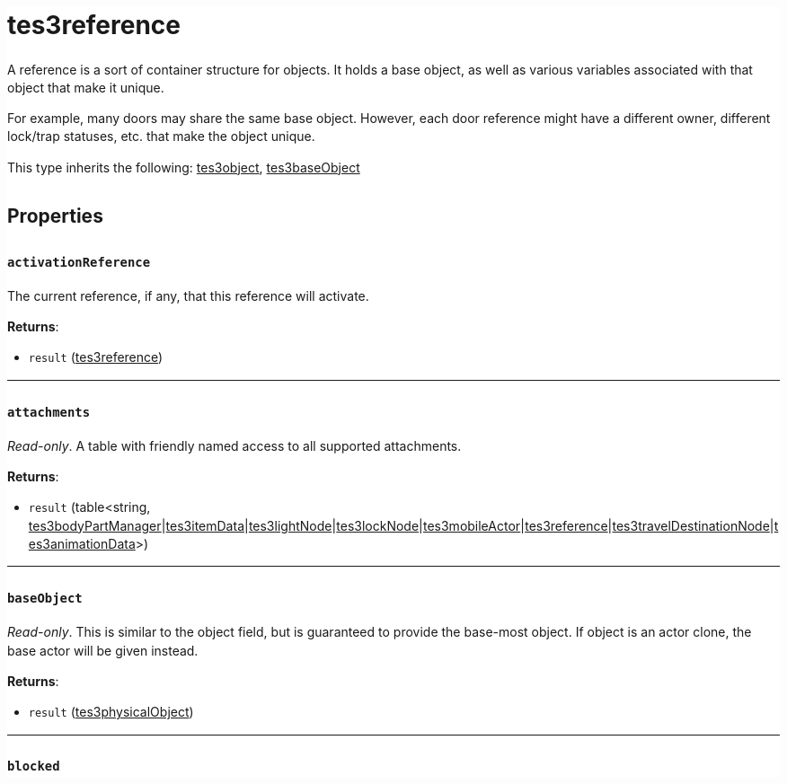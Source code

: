 # tes3reference
<div class="search_terms" style="display: none">tes3reference, reference</div>



A reference is a sort of container structure for objects. It holds a base object, as well as various variables associated with that object that make it unique.

For example, many doors may share the same base object. However, each door reference might have a different owner, different lock/trap statuses, etc. that make the object unique.

This type inherits the following: [tes3object](../types/tes3object.md), [tes3baseObject](../types/tes3baseObject.md)
## Properties

### `activationReference`
<div class="search_terms" style="display: none">activationreference</div>

The current reference, if any, that this reference will activate.

**Returns**:

* `result` ([tes3reference](../types/tes3reference.md))

***

### `attachments`
<div class="search_terms" style="display: none">attachments</div>

*Read-only*. A table with friendly named access to all supported attachments.

**Returns**:

* `result` (table&lt;string, [tes3bodyPartManager](../types/tes3bodyPartManager.md)|[tes3itemData](../types/tes3itemData.md)|[tes3lightNode](../types/tes3lightNode.md)|[tes3lockNode](../types/tes3lockNode.md)|[tes3mobileActor](../types/tes3mobileActor.md)|[tes3reference](../types/tes3reference.md)|[tes3travelDestinationNode](../types/tes3travelDestinationNode.md)|[tes3animationData](../types/tes3animationData.md)&gt;)

***

### `baseObject`
<div class="search_terms" style="display: none">baseobject</div>

*Read-only*. This is similar to the object field, but is guaranteed to provide the base-most object. If object is an actor clone, the base actor will be given instead.

**Returns**:

* `result` ([tes3physicalObject](../types/tes3physicalObject.md))

***

### `blocked`
<div class="search_terms" style="display: none">blocked</div>
